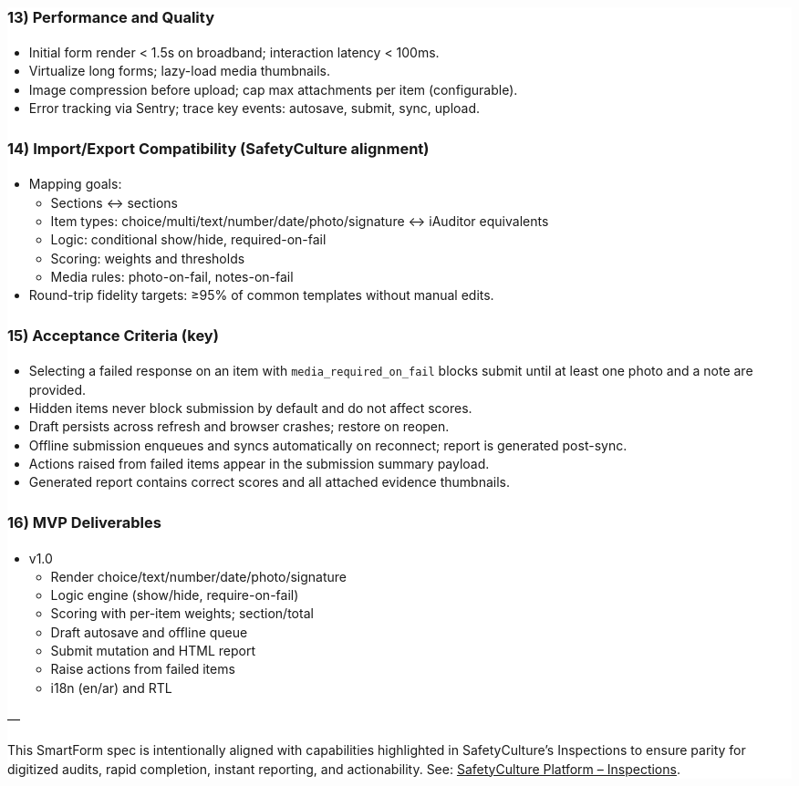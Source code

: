 ### 13) Performance and Quality

* Initial form render < 1.5s on broadband; interaction latency < 100ms.
* Virtualize long forms; lazy-load media thumbnails.
* Image compression before upload; cap max attachments per item (configurable).
* Error tracking via Sentry; trace key events: autosave, submit, sync, upload.

### 14) Import/Export Compatibility (SafetyCulture alignment)

* Mapping goals:
  * Sections ↔ sections
  * Item types: choice/multi/text/number/date/photo/signature ↔ iAuditor equivalents
  * Logic: conditional show/hide, required-on-fail
  * Scoring: weights and thresholds
  * Media rules: photo-on-fail, notes-on-fail
* Round-trip fidelity targets: ≥95% of common templates without manual edits.

### 15) Acceptance Criteria (key)

* Selecting a failed response on an item with `media_required_on_fail` blocks submit until at least one photo and a note are provided.
* Hidden items never block submission by default and do not affect scores.
* Draft persists across refresh and browser crashes; restore on reopen.
* Offline submission enqueues and syncs automatically on reconnect; report is generated post-sync.
* Actions raised from failed items appear in the submission summary payload.
* Generated report contains correct scores and all attached evidence thumbnails.

### 16) MVP Deliverables

* v1.0
  * Render choice/text/number/date/photo/signature
  * Logic engine (show/hide, require-on-fail)
  * Scoring with per-item weights; section/total
  * Draft autosave and offline queue
  * Submit mutation and HTML report
  * Raise actions from failed items
  * i18n (en/ar) and RTL

—

This SmartForm spec is intentionally aligned with capabilities highlighted in SafetyCulture’s Inspections to ensure parity for digitized audits, rapid completion, instant reporting, and actionability. See: [SafetyCulture Platform – Inspections](https://safetyculture.com/platform/#inspections).


